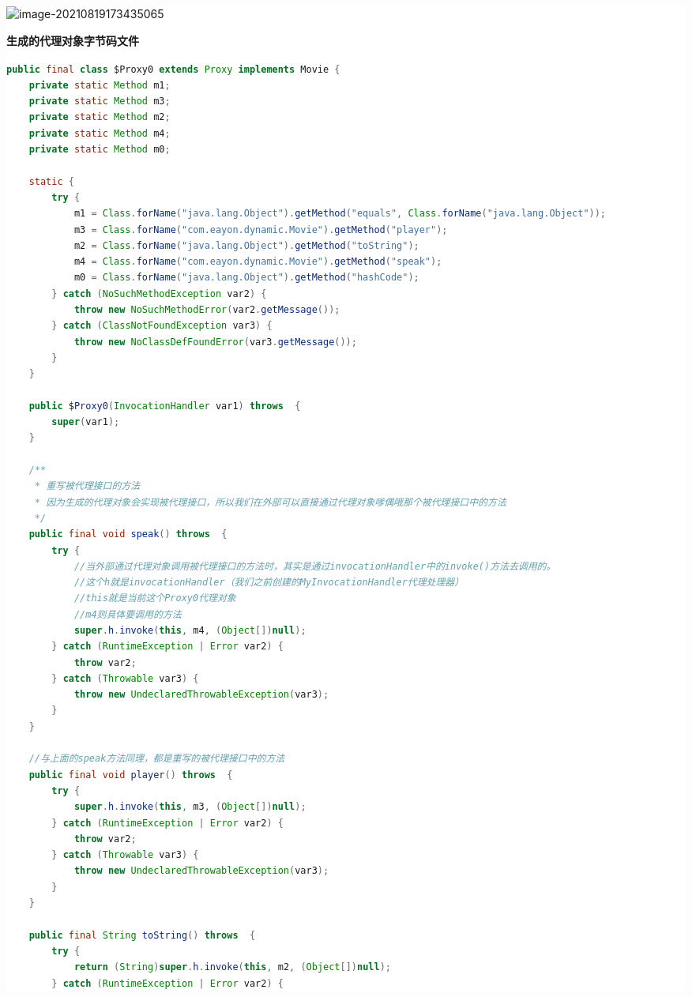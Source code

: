 ![image-20210819173435065](https://cdn.jsdelivr.net/gh/EayonLee/IMG-Cloud@master/data/image-20210819173435065.png)

**生成的代理对象字节码文件**

```java
public final class $Proxy0 extends Proxy implements Movie {
    private static Method m1;
    private static Method m3;
    private static Method m2;
    private static Method m4;
    private static Method m0;
    
    static {
        try {
            m1 = Class.forName("java.lang.Object").getMethod("equals", Class.forName("java.lang.Object"));
            m3 = Class.forName("com.eayon.dynamic.Movie").getMethod("player");
            m2 = Class.forName("java.lang.Object").getMethod("toString");
            m4 = Class.forName("com.eayon.dynamic.Movie").getMethod("speak");
            m0 = Class.forName("java.lang.Object").getMethod("hashCode");
        } catch (NoSuchMethodException var2) {
            throw new NoSuchMethodError(var2.getMessage());
        } catch (ClassNotFoundException var3) {
            throw new NoClassDefFoundError(var3.getMessage());
        }
    }

    public $Proxy0(InvocationHandler var1) throws  {
        super(var1);
    }

    /**
     * 重写被代理接口的方法
     * 因为生成的代理对象会实现被代理接口，所以我们在外部可以直接通过代理对象嗲偶哦那个被代理接口中的方法
     */
    public final void speak() throws  {
        try {
            //当外部通过代理对象调用被代理接口的方法时，其实是通过invocationHandler中的invoke()方法去调用的。
            //这个h就是invocationHandler（我们之前创建的MyInvocationHandler代理处理器）
            //this就是当前这个Proxy0代理对象
            //m4则具体要调用的方法
            super.h.invoke(this, m4, (Object[])null);
        } catch (RuntimeException | Error var2) {
            throw var2;
        } catch (Throwable var3) {
            throw new UndeclaredThrowableException(var3);
        }
    }
    
    //与上面的speak方法同理，都是重写的被代理接口中的方法
    public final void player() throws  {
        try {
            super.h.invoke(this, m3, (Object[])null);
        } catch (RuntimeException | Error var2) {
            throw var2;
        } catch (Throwable var3) {
            throw new UndeclaredThrowableException(var3);
        }
    }

    public final String toString() throws  {
        try {
            return (String)super.h.invoke(this, m2, (Object[])null);
        } catch (RuntimeException | Error var2) {
```